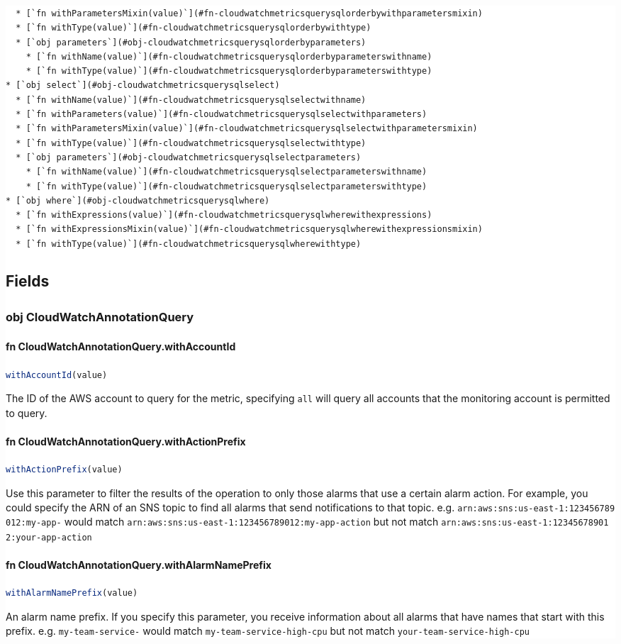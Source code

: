       * [`fn withParametersMixin(value)`](#fn-cloudwatchmetricsquerysqlorderbywithparametersmixin)
      * [`fn withType(value)`](#fn-cloudwatchmetricsquerysqlorderbywithtype)
      * [`obj parameters`](#obj-cloudwatchmetricsquerysqlorderbyparameters)
        * [`fn withName(value)`](#fn-cloudwatchmetricsquerysqlorderbyparameterswithname)
        * [`fn withType(value)`](#fn-cloudwatchmetricsquerysqlorderbyparameterswithtype)
    * [`obj select`](#obj-cloudwatchmetricsquerysqlselect)
      * [`fn withName(value)`](#fn-cloudwatchmetricsquerysqlselectwithname)
      * [`fn withParameters(value)`](#fn-cloudwatchmetricsquerysqlselectwithparameters)
      * [`fn withParametersMixin(value)`](#fn-cloudwatchmetricsquerysqlselectwithparametersmixin)
      * [`fn withType(value)`](#fn-cloudwatchmetricsquerysqlselectwithtype)
      * [`obj parameters`](#obj-cloudwatchmetricsquerysqlselectparameters)
        * [`fn withName(value)`](#fn-cloudwatchmetricsquerysqlselectparameterswithname)
        * [`fn withType(value)`](#fn-cloudwatchmetricsquerysqlselectparameterswithtype)
    * [`obj where`](#obj-cloudwatchmetricsquerysqlwhere)
      * [`fn withExpressions(value)`](#fn-cloudwatchmetricsquerysqlwherewithexpressions)
      * [`fn withExpressionsMixin(value)`](#fn-cloudwatchmetricsquerysqlwherewithexpressionsmixin)
      * [`fn withType(value)`](#fn-cloudwatchmetricsquerysqlwherewithtype)

## Fields

### obj CloudWatchAnnotationQuery


#### fn CloudWatchAnnotationQuery.withAccountId

```ts
withAccountId(value)
```

The ID of the AWS account to query for the metric, specifying `all` will query all accounts that the monitoring account is permitted to query.

#### fn CloudWatchAnnotationQuery.withActionPrefix

```ts
withActionPrefix(value)
```

Use this parameter to filter the results of the operation to only those alarms
that use a certain alarm action. For example, you could specify the ARN of
an SNS topic to find all alarms that send notifications to that topic.
e.g. `arn:aws:sns:us-east-1:123456789012:my-app-` would match `arn:aws:sns:us-east-1:123456789012:my-app-action`
but not match `arn:aws:sns:us-east-1:123456789012:your-app-action`

#### fn CloudWatchAnnotationQuery.withAlarmNamePrefix

```ts
withAlarmNamePrefix(value)
```

An alarm name prefix. If you specify this parameter, you receive information
about all alarms that have names that start with this prefix.
e.g. `my-team-service-` would match `my-team-service-high-cpu` but not match `your-team-service-high-cpu`
